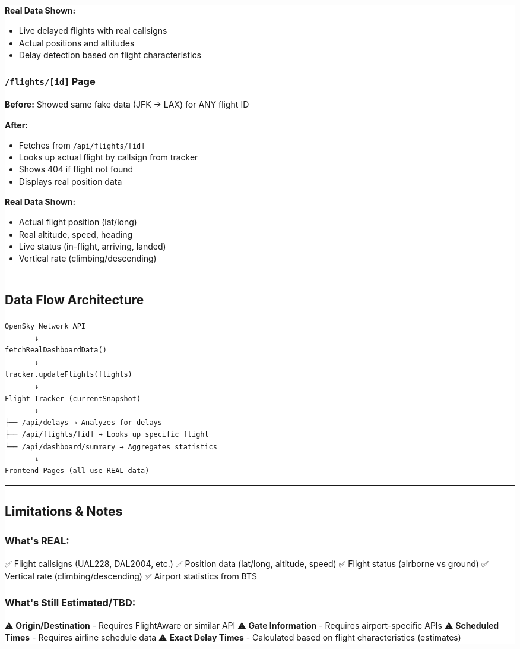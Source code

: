 **Real Data Shown:**
- Live delayed flights with real callsigns
- Actual positions and altitudes
- Delay detection based on flight characteristics

### `/flights/[id]` Page
**Before:** Showed same fake data (JFK → LAX) for ANY flight ID

**After:**
- Fetches from `/api/flights/[id]`
- Looks up actual flight by callsign from tracker
- Shows 404 if flight not found
- Displays real position data

**Real Data Shown:**
- Actual flight position (lat/long)
- Real altitude, speed, heading
- Live status (in-flight, arriving, landed)
- Vertical rate (climbing/descending)

---

## Data Flow Architecture

```
OpenSky Network API
       ↓
fetchRealDashboardData()
       ↓
tracker.updateFlights(flights)
       ↓
Flight Tracker (currentSnapshot)
       ↓
├── /api/delays → Analyzes for delays
├── /api/flights/[id] → Looks up specific flight
└── /api/dashboard/summary → Aggregates statistics
       ↓
Frontend Pages (all use REAL data)
```

---

## Limitations & Notes

### What's REAL:
✅ Flight callsigns (UAL228, DAL2004, etc.)
✅ Position data (lat/long, altitude, speed)
✅ Flight status (airborne vs ground)
✅ Vertical rate (climbing/descending)
✅ Airport statistics from BTS

### What's Still Estimated/TBD:
⚠️ **Origin/Destination** - Requires FlightAware or similar API
⚠️ **Gate Information** - Requires airport-specific APIs
⚠️ **Scheduled Times** - Requires airline schedule data
⚠️ **Exact Delay Times** - Calculated based on flight characteristics (estimates)
